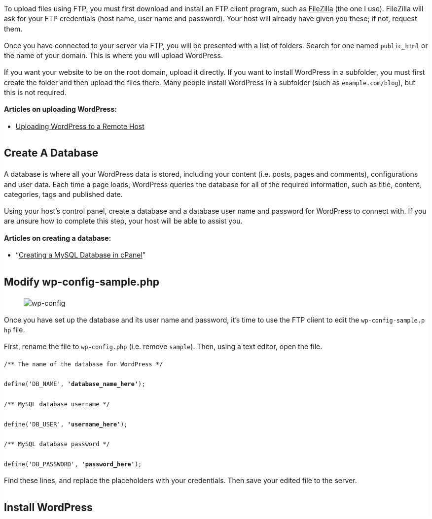 To upload files using FTP, you must first download and install an FTP client program, such as <a href="https://filezilla-project.org/">FileZilla</a> (the one I use). FileZilla will ask for your FTP credentials (host name, user name and password). Your host will already have given you these; if not, request them.

Once you have connected to your server via FTP, you will be presented with a list of folders. Search for one named <code>public_html</code> or the name of your domain. This is where you will upload WordPress.

If you want your website to be on the root domain, upload it directly. If you want to install WordPress in a subfolder, you must first create the folder and then upload the files there. Many people install WordPress in a subfolder (such as <code>example.com/blog</code>), but this is not required.

<strong>Articles on uploading WordPress:</strong>

*   [Uploading WordPress to a Remote Host](https://codex.wordpress.org/Uploading_WordPress_to_a_remote_host)

## Create A Database

A database is where all your WordPress data is stored, including your content (i.e. posts, pages and comments), configurations and user data. Each time a page loads, WordPress queries the database for all of the required information, such as title, content, categories, tags and published date.

Using your host’s control panel, create a database and a database user name and password for WordPress to connect with. If you are unsure how to complete this step, your host will be able to assist you.

<strong>Articles on creating a database:</strong>

*   “[Creating a MySQL Database in cPanel](https://youtube.com/watch?v=nfM0xNwkAMA)”

## Modify wp-config-sample.php

<figure><img loading="lazy" decoding="async" src="https://archive.smashing.media/assets/344dbf88-fdf9-42bb-adb4-46f01eedd629/87852184-123f-4cd8-9d81-382ad2242521/wp-config.jpg" alt="wp-config" width="550" height="204" /></figure>

Once you have set up the database and its user name and password, it’s time to use the FTP client to edit the <code>wp-config-sample.php</code> file.

First, rename the file to <code>wp-config.php</code> (i.e. remove <code>sample</code>). Then, using a text editor, open the file.

<pre><code class="language-php">/** The name of the database for WordPress */

define('DB_NAME', <strong>'database_name_here'</strong>);

/** MySQL database username */

define('DB_USER', <strong>'username_here'</strong>);

/** MySQL database password */

define('DB_PASSWORD', <strong>'password_here'</strong>);</code></pre>

Find these lines, and replace the placeholders with your credentials. Then save your edited file to the server.</p>

## Install WordPress
